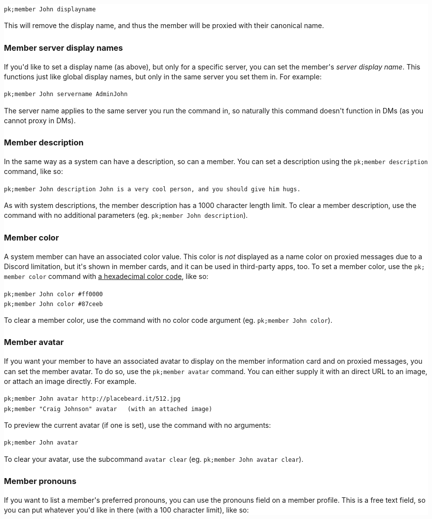     pk;member John displayname
    
This will remove the display name, and thus the member will be proxied with their canonical name.

### Member server display names
If you'd like to set a display name (as above), but only for a specific server, you can set the member's *server display name*.
This functions just like global display names, but only in the same server you set them in. For example:

    pk;member John servername AdminJohn
    
The server name applies to the same server you run the command in, so naturally this command doesn't function in DMs (as you cannot proxy in DMs).
    
### Member description
In the same way as a system can have a description, so can a member. You can set a description using the `pk;member description` command, like so:

    pk;member John description John is a very cool person, and you should give him hugs.
    
As with system descriptions, the member description has a 1000 character length limit. 
To clear a member description, use the command with no additional parameters (eg. `pk;member John description`).

### Member color
A system member can have an associated color value.
This color is *not* displayed as a name color on proxied messages due to a Discord limitation,
but it's shown in member cards, and it can be used in third-party apps, too.
To set a member color, use the `pk;member color` command with [a hexadecimal color code](https://htmlcolorcodes.com/), like so:

    pk;member John color #ff0000
    pk;member John color #87ceeb
    
To clear a member color, use the command with no color code argument (eg. `pk;member John color`).

### Member avatar
If you want your member to have an associated avatar to display on the member information card and on proxied messages, you can set the member avatar. To do so, use the `pk;member avatar` command. You can either supply it with an direct URL to an image, or attach an image directly. For example.

    pk;member John avatar http://placebeard.it/512.jpg
    pk;member "Craig Johnson" avatar   (with an attached image)
    
To preview the current avatar (if one is set), use the command with no arguments:

    pk;member John avatar
    
To clear your avatar, use the subcommand `avatar clear` (eg. `pk;member John avatar clear`).

### Member pronouns
If you want to list a member's preferred pronouns, you can use the pronouns field on a member profile. This is a free text field, so you can put whatever you'd like in there (with a 100 character limit), like so:
